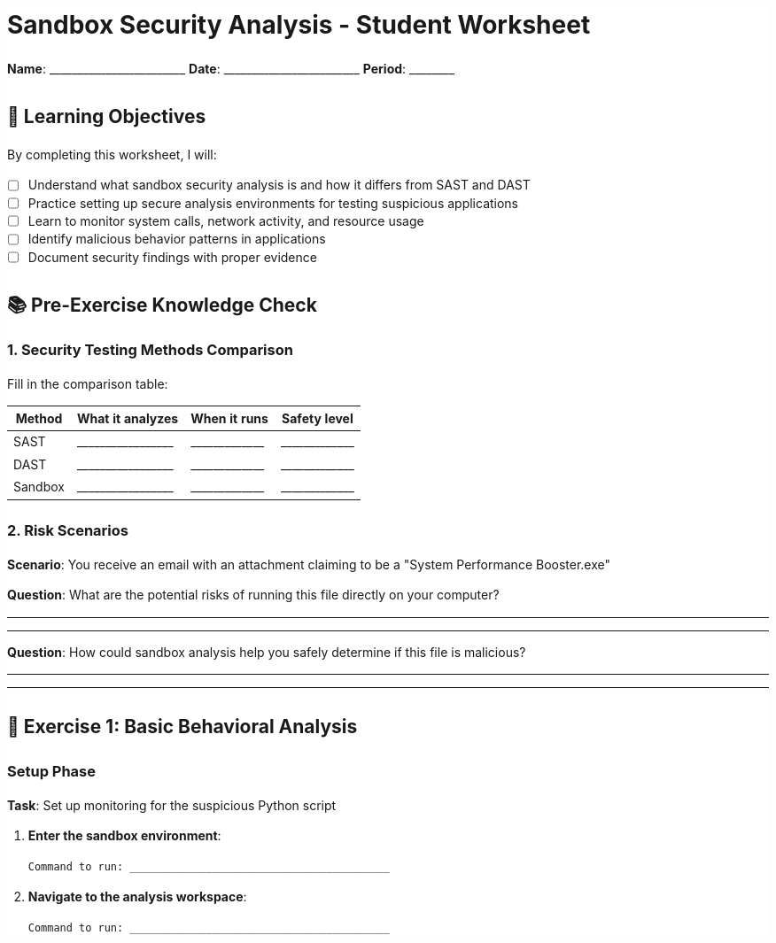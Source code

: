 # Sandbox Security Analysis - Student Worksheet

**Name**: ________________________  **Date**: ________________________  **Period**: ________

## 🎯 Learning Objectives

By completing this worksheet, I will:
- [ ] Understand what sandbox security analysis is and how it differs from SAST and DAST
- [ ] Practice setting up secure analysis environments for testing suspicious applications
- [ ] Learn to monitor system calls, network activity, and resource usage
- [ ] Identify malicious behavior patterns in applications
- [ ] Document security findings with proper evidence

## 📚 Pre-Exercise Knowledge Check

### 1. Security Testing Methods Comparison
Fill in the comparison table:

| Method | What it analyzes | When it runs | Safety level |
|--------|------------------|--------------|--------------|
| SAST | _________________ | _____________ | _____________ |
| DAST | _________________ | _____________ | _____________ |
| Sandbox | _________________ | _____________ | _____________ |

### 2. Risk Scenarios
**Scenario**: You receive an email with an attachment claiming to be a "System Performance Booster.exe"

**Question**: What are the potential risks of running this file directly on your computer?
____________________________________________________________________________
____________________________________________________________________________

**Question**: How could sandbox analysis help you safely determine if this file is malicious?
____________________________________________________________________________
____________________________________________________________________________

## 🧪 Exercise 1: Basic Behavioral Analysis

### Setup Phase
**Task**: Set up monitoring for the suspicious Python script

1. **Enter the sandbox environment**:
   ```bash
   Command to run: _________________________________________
   ```

2. **Navigate to the analysis workspace**:
   ```bash
   Command to run: _________________________________________
   ```
